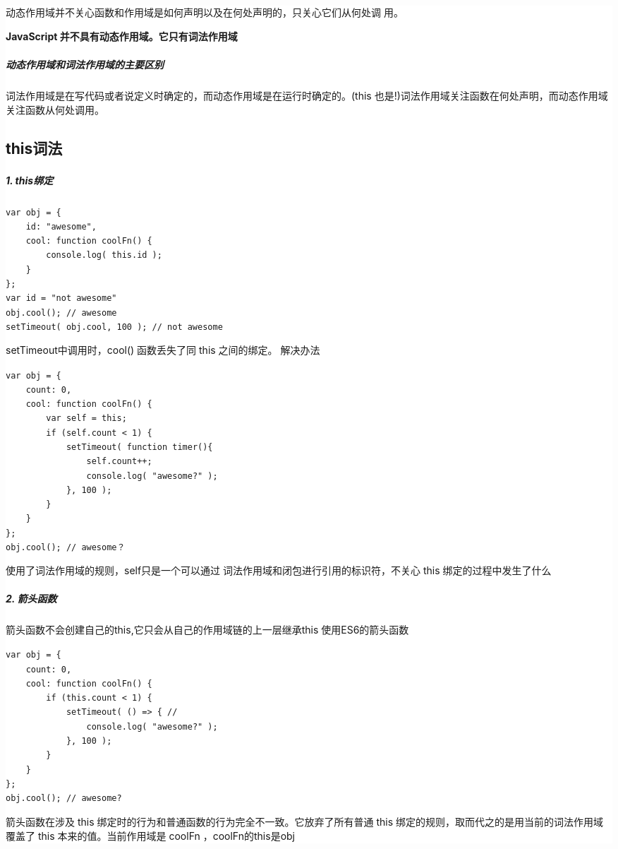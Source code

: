 动态作用域并不关心函数和作用域是如何声明以及在何处声明的，只关心它们从何处调 用。

**JavaScript 并不具有动态作用域。它只有词法作用域**

##### 动态作用域和词法作用域的主要区别
词法作用域是在写代码或者说定义时确定的，而动态作用域是在运行时确定的。(this 也是!)词法作用域关注函数在何处声明，而动态作用域关注函数从何处调用。

## this词法
##### 1. this绑定
```
var obj = {
    id: "awesome",
    cool: function coolFn() { 
        console.log( this.id );
    } 
};
var id = "not awesome"
obj.cool(); // awesome
setTimeout( obj.cool, 100 ); // not awesome
```
setTimeout中调用时，cool() 函数丢失了同 this 之间的绑定。
解决办法
```
var obj = { 
    count: 0,
    cool: function coolFn() {
        var self = this;
        if (self.count < 1) {
            setTimeout( function timer(){
                self.count++;
                console.log( "awesome?" ); 
            }, 100 );
        } 
    }
};
obj.cool(); // awesome？
```
使用了词法作用域的规则，self只是一个可以通过 词法作用域和闭包进行引用的标识符，不关心 this 绑定的过程中发生了什么


##### 2. 箭头函数
箭头函数不会创建自己的this,它只会从自己的作用域链的上一层继承this
使用ES6的箭头函数
```
var obj = { 
    count: 0,
    cool: function coolFn() { 
        if (this.count < 1) {
            setTimeout( () => { // 
                console.log( "awesome?" ); 
            }, 100 );
        } 
    }
};
obj.cool(); // awesome?
```
箭头函数在涉及 this 绑定时的行为和普通函数的行为完全不一致。它放弃了所有普通 this 绑定的规则，取而代之的是用当前的词法作用域覆盖了 this 本来的值。当前作用域是 coolFn ，coolFn的this是obj

